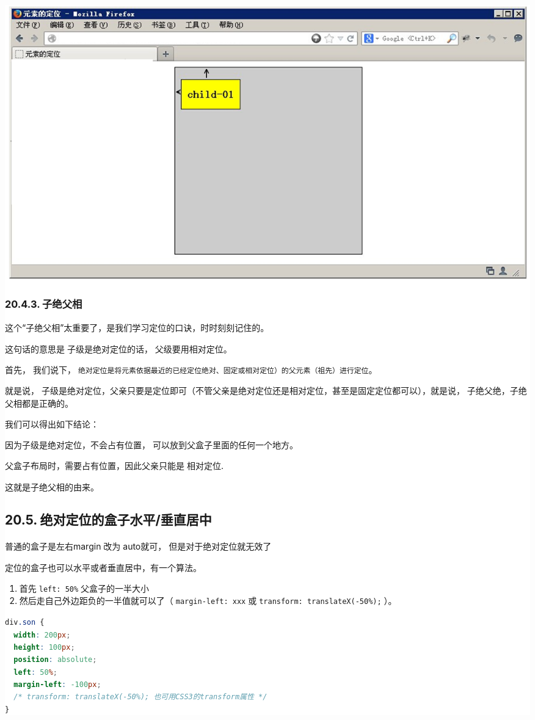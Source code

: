 <img src="./media/ab1.png" />



### 20.4.3. 子绝父相

这个“子绝父相”太重要了，是我们学习定位的口诀，时时刻刻记住的。

这句话的意思是 子级是绝对定位的话， 父级要用相对定位。

首先， 我们说下， `绝对定位是将元素依据最近的已经定位绝对、固定或相对定位）的父元素（祖先）进行定位`。

就是说， 子级是绝对定位，父亲只要是定位即可（不管父亲是绝对定位还是相对定位，甚至是固定定位都可以），就是说， 子绝父绝，子绝父相都是正确的。

我们可以得出如下结论：

因为子级是绝对定位，不会占有位置， 可以放到父盒子里面的任何一个地方。

父盒子布局时，需要占有位置，因此父亲只能是 相对定位.

这就是子绝父相的由来。

## 20.5. 绝对定位的盒子水平/垂直居中

普通的盒子是左右margin 改为 auto就可， 但是对于绝对定位就无效了

定位的盒子也可以水平或者垂直居中，有一个算法。

1. 首先 `left: 50%`   父盒子的一半大小
2. 然后走自己外边距负的一半值就可以了（ `margin-left: xxx` 或 `transform: translateX(-50%);` ）。

```css
div.son {
  width: 200px;
  height: 100px;
  position: absolute;
  left: 50%;
  margin-left: -100px;
  /* transform: translateX(-50%); 也可用CSS3的transform属性 */
}
```
